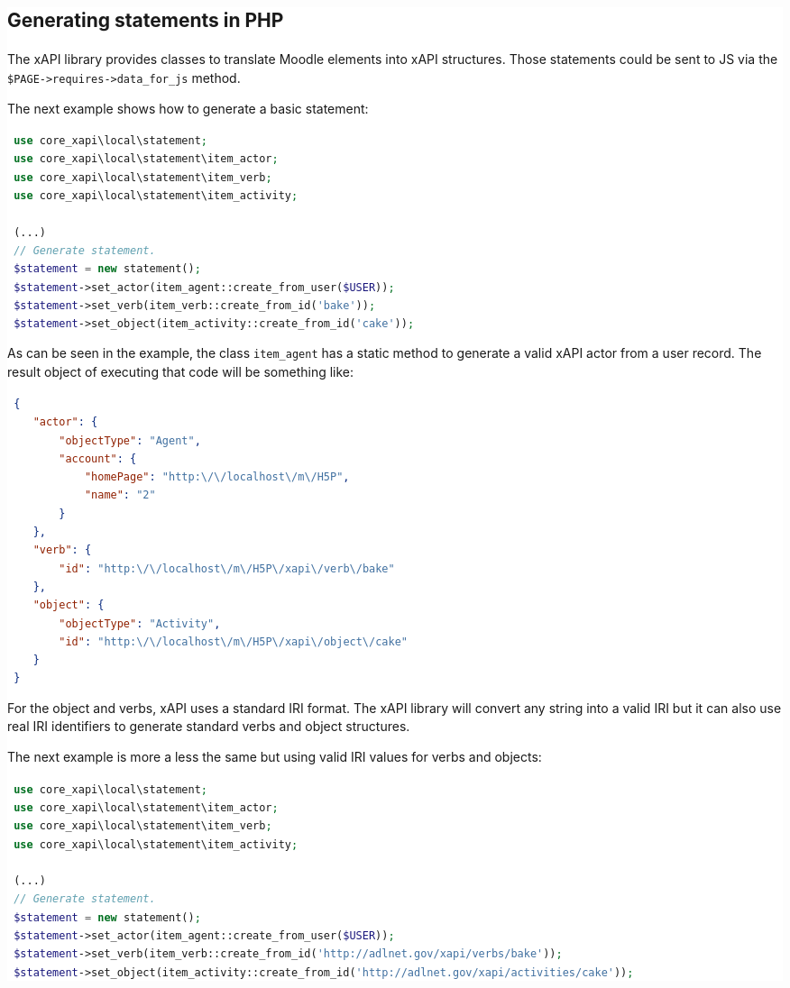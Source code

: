 ## Generating statements in PHP

The xAPI library provides classes to translate Moodle elements into xAPI structures. Those statements could be sent to JS via the `$PAGE->requires->data_for_js` method.

The next example shows how to generate a basic statement:

```php title="Generate a basic statement"
 use core_xapi\local\statement;
 use core_xapi\local\statement\item_actor;
 use core_xapi\local\statement\item_verb;
 use core_xapi\local\statement\item_activity;

 (...)
 // Generate statement.
 $statement = new statement();
 $statement->set_actor(item_agent::create_from_user($USER));
 $statement->set_verb(item_verb::create_from_id('bake'));
 $statement->set_object(item_activity::create_from_id('cake'));
```

As can be seen in the example, the class `item_agent` has a static method to generate a valid xAPI actor from a user record. The result object of executing that code will be something like:

```json
 {
    "actor": {
        "objectType": "Agent",
        "account": {
            "homePage": "http:\/\/localhost\/m\/H5P",
            "name": "2"
        }
    },
    "verb": {
        "id": "http:\/\/localhost\/m\/H5P\/xapi\/verb\/bake"
    },
    "object": {
        "objectType": "Activity",
        "id": "http:\/\/localhost\/m\/H5P\/xapi\/object\/cake"
    }
 }
```

For the object and verbs, xAPI uses a standard IRI format. The xAPI library will convert any string into a valid IRI but it can also use real IRI identifiers to generate standard verbs and object structures.

The next example is more a less the same but using valid IRI values for verbs and objects:

```php title="Example using valid IRI values for verbs and objects"
 use core_xapi\local\statement;
 use core_xapi\local\statement\item_actor;
 use core_xapi\local\statement\item_verb;
 use core_xapi\local\statement\item_activity;

 (...)
 // Generate statement.
 $statement = new statement();
 $statement->set_actor(item_agent::create_from_user($USER));
 $statement->set_verb(item_verb::create_from_id('http://adlnet.gov/xapi/verbs/bake'));
 $statement->set_object(item_activity::create_from_id('http://adlnet.gov/xapi/activities/cake'));
```
